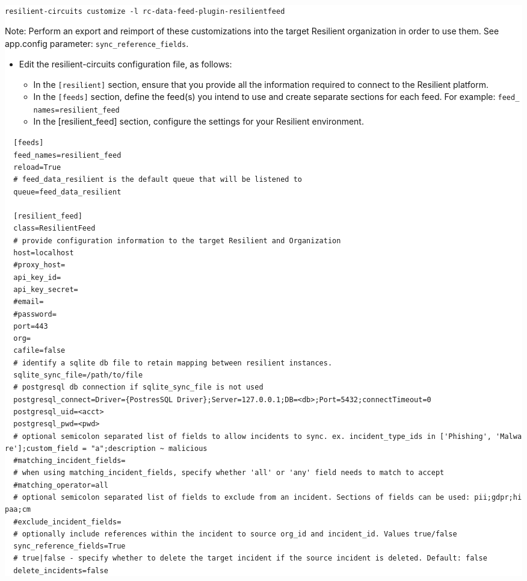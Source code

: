 ```
resilient-circuits customize -l rc-data-feed-plugin-resilientfeed
```
Note: Perform an export and reimport of these customizations into the target Resilient organization in order to use them. See app.config parameter: `sync_reference_fields`.

*	Edit the resilient-circuits configuration file, as follows:
    
     - In the `[resilient]` section, ensure that you provide all the information required to connect to the Resilient platform.
     - In the `[feeds]` section, define the feed(s) you intend to use and create separate sections for each feed. For example:
     `feed_names=resilient_feed`
     - In the [resilient_feed] section, configure the settings for your Resilient environment.
```
  [feeds]
  feed_names=resilient_feed
  reload=True
  # feed_data_resilient is the default queue that will be listened to
  queue=feed_data_resilient
  
  [resilient_feed]
  class=ResilientFeed
  # provide configuration information to the target Resilient and Organization
  host=localhost
  #proxy_host=
  api_key_id=
  api_key_secret=
  #email=
  #password=
  port=443
  org=
  cafile=false
  # identify a sqlite db file to retain mapping between resilient instances.
  sqlite_sync_file=/path/to/file
  # postgresql db connection if sqlite_sync_file is not used
  postgresql_connect=Driver={PostresSQL Driver};Server=127.0.0.1;DB=<db>;Port=5432;connectTimeout=0
  postgresql_uid=<acct>
  postgresql_pwd=<pwd>
  # optional semicolon separated list of fields to allow incidents to sync. ex. incident_type_ids in ['Phishing', 'Malware'];custom_field = "a";description ~ malicious
  #matching_incident_fields=
  # when using matching_incident_fields, specify whether 'all' or 'any' field needs to match to accept
  #matching_operator=all
  # optional semicolon separated list of fields to exclude from an incident. Sections of fields can be used: pii;gdpr;hipaa;cm
  #exclude_incident_fields=
  # optionally include references within the incident to source org_id and incident_id. Values true/false
  sync_reference_fields=True
  # true|false - specify whether to delete the target incident if the source incident is deleted. Default: false
  delete_incidents=false
```
